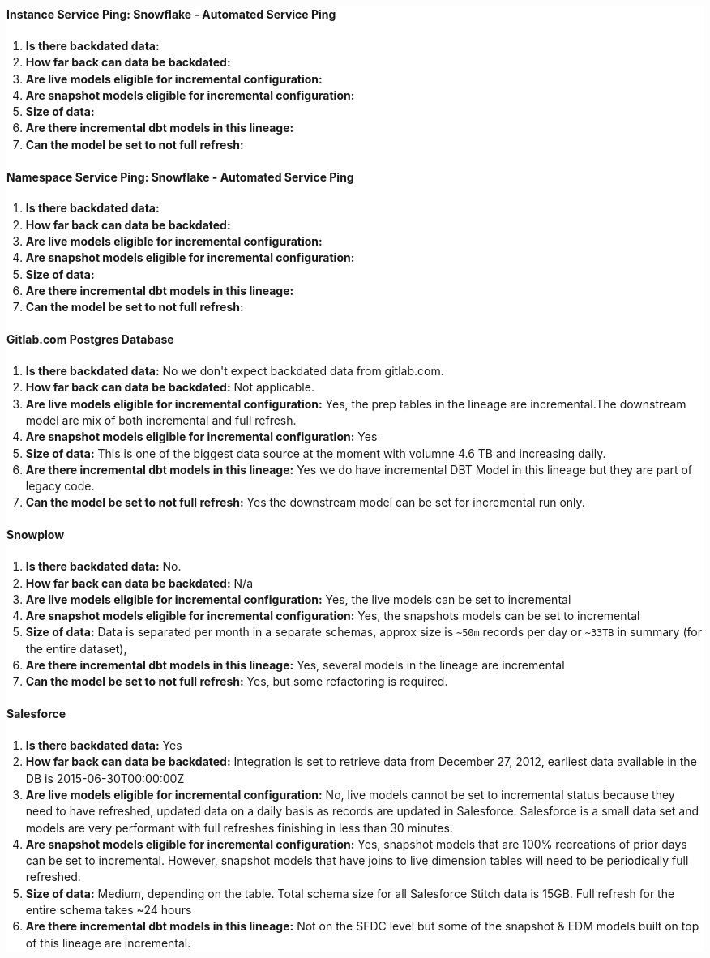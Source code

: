 #### Instance Service Ping: Snowflake - Automated Service Ping

1. **Is there backdated data:**
1. **How far back can data be backdated:**
1. **Are live models eligible for incremental configuration:**
1. **Are snapshot models eligible for incremental configuration:**
1. **Size of data:**
1. **Are there incremental dbt models in this lineage:**
1. **Can the model be set to not full refresh:**  

#### Namespace Service Ping: Snowflake - Automated Service Ping

1. **Is there backdated data:**
1. **How far back can data be backdated:**
1. **Are live models eligible for incremental configuration:**
1. **Are snapshot models eligible for incremental configuration:**
1. **Size of data:**
1. **Are there incremental dbt models in this lineage:**
1. **Can the model be set to not full refresh:**  

#### Gitlab.com Postgres Database

1. **Is there backdated data:** No we don't expect backdated data from gitlab.com.
1. **How far back can data be backdated:** Not applicable.
1. **Are live models eligible for incremental configuration:**  Yes, the prep tables in the lineage are incremental.The downstream model are mix of both incremental and full refresh.
1. **Are snapshot models eligible for incremental configuration:** Yes
1. **Size of data:** This is one of the biggest data source at the moment with volumne 4.6 TB and increasing daily.
1. **Are there incremental dbt models in this lineage:** Yes we do have incremental DBT Model in this lineage but they are part of legacy code.
1. **Can the model be set to not full refresh:**  Yes the downstream model can be set for incremental run only.

#### Snowplow

1. **Is there backdated data:** No.
1. **How far back can data be backdated:** N/a
1. **Are live models eligible for incremental configuration:** Yes, the live models can be set to incremental
1. **Are snapshot models eligible for incremental configuration:** Yes, the snapshots models can be set to incremental
1. **Size of data:** Data is separated per month in a separate schemas, approx size is `~50m` records per day or `~33TB` in summary (for the entire dataset),
1. **Are there incremental dbt models in this lineage:** Yes, several models in the lineage are incremental
1. **Can the model be set to not full refresh:** Yes, but some refactoring is required.

#### Salesforce

1. **Is there backdated data:** Yes
1. **How far back can data be backdated:** Integration is set to retrieve data from December 27, 2012, earliest data available in the DB is 2015-06-30T00:00:00Z
1. **Are live models eligible for incremental configuration:** No, live models cannot be set to incremental status because they need to have refreshed, updated data on a daily basis as records are updated in Salesforce. Salesforce is a small data set and models are very performant with full refreshes finishing in less than 30 minutes.
1. **Are snapshot models eligible for incremental configuration:** Yes, snapshot models that are 100% recreations of prior days can be set to incremental. However, snapshot models that have joins to live dimension tables will need to be periodically full refreshed.
1. **Size of data:** Medium, depending on the table. Total schema size for all Salesforce Stitch data is 15GB. Full refresh for the entire schema takes ~24 hours
1. **Are there incremental dbt models in this lineage:** Not on the SFDC level but some of the snapshot & EDM models built on top of this lineage are incremental.